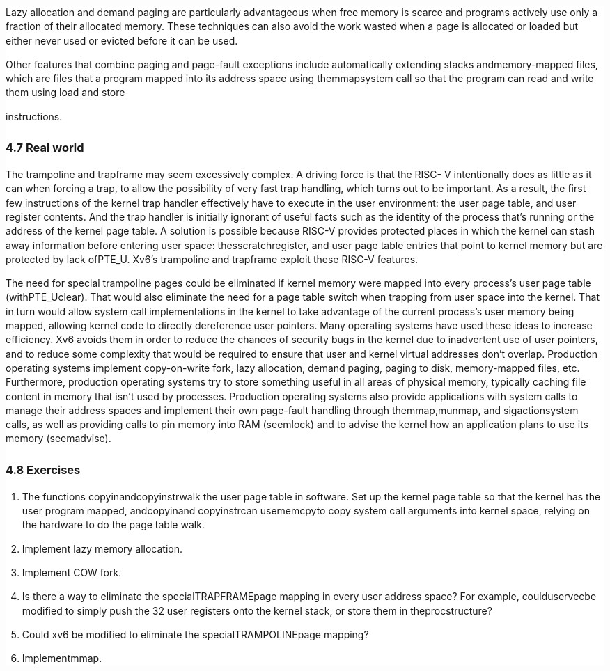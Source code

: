 Lazy allocation and demand paging are particularly advantageous when free memory is scarce
and programs actively use only a fraction of their allocated memory. These techniques can also
avoid the work wasted when a page is allocated or loaded but either never used or evicted before it
can be used.

Other features that combine paging and page-fault exceptions include automatically extending
stacks andmemory-mapped files, which are files that a program mapped into its address space
using themmapsystem call so that the program can read and write them using load and store


instructions.

### 4.7 Real world

The trampoline and trapframe may seem excessively complex. A driving force is that the RISC-
V intentionally does as little as it can when forcing a trap, to allow the possibility of very fast
trap handling, which turns out to be important. As a result, the first few instructions of the kernel
trap handler effectively have to execute in the user environment: the user page table, and user
register contents. And the trap handler is initially ignorant of useful facts such as the identity of
the process that’s running or the address of the kernel page table. A solution is possible because
RISC-V provides protected places in which the kernel can stash away information before entering
user space: thesscratchregister, and user page table entries that point to kernel memory but
are protected by lack ofPTE_U. Xv6’s trampoline and trapframe exploit these RISC-V features.

The need for special trampoline pages could be eliminated if kernel memory were mapped
into every process’s user page table (withPTE_Uclear). That would also eliminate the need for a
page table switch when trapping from user space into the kernel. That in turn would allow system
call implementations in the kernel to take advantage of the current process’s user memory being
mapped, allowing kernel code to directly dereference user pointers. Many operating systems have
used these ideas to increase efficiency. Xv6 avoids them in order to reduce the chances of security
bugs in the kernel due to inadvertent use of user pointers, and to reduce some complexity that
would be required to ensure that user and kernel virtual addresses don’t overlap.
Production operating systems implement copy-on-write fork, lazy allocation, demand paging,
paging to disk, memory-mapped files, etc. Furthermore, production operating systems try to store
something useful in all areas of physical memory, typically caching file content in memory that
isn’t used by processes.
Production operating systems also provide applications with system calls to manage their
address spaces and implement their own page-fault handling through themmap,munmap, and
sigactionsystem calls, as well as providing calls to pin memory into RAM (seemlock) and
to advise the kernel how an application plans to use its memory (seemadvise).

### 4.8 Exercises

1. The functions copyinandcopyinstrwalk the user page table in software. Set up
    the kernel page table so that the kernel has the user program mapped, andcopyinand
    copyinstrcan usememcpyto copy system call arguments into kernel space, relying on
    the hardware to do the page table walk.
2. Implement lazy memory allocation.
3. Implement COW fork.


4. Is there a way to eliminate the specialTRAPFRAMEpage mapping in every user address
    space? For example, coulduservecbe modified to simply push the 32 user registers onto
    the kernel stack, or store them in theprocstructure?
5. Could xv6 be modified to eliminate the specialTRAMPOLINEpage mapping?
6. Implementmmap.
